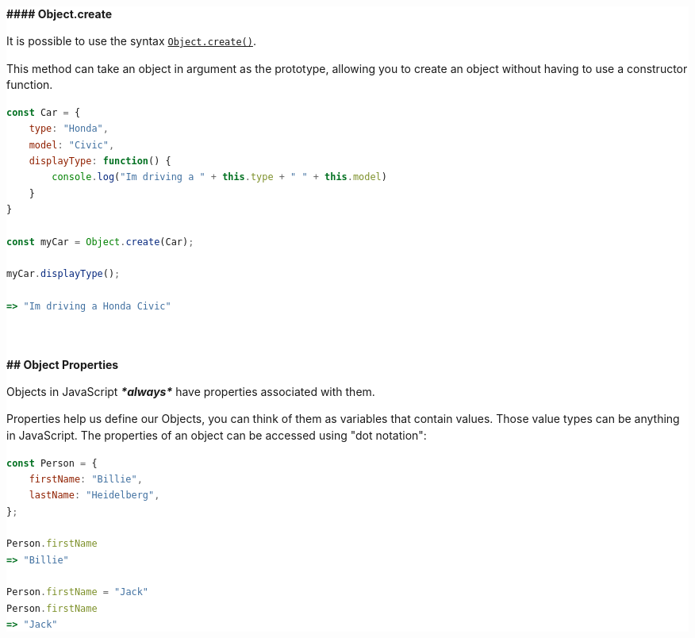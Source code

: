 

**#### Object.create**



It is possible to use the syntax [`Object.create()`](https://developer.mozilla.org/en-US/docs/Web/JavaScript/Reference/Global_Objects/Object/create).



This method can take an object in argument as the prototype, allowing you to create an object without having to use a constructor function.



```javascript
const Car = {
	type: "Honda",
    model: "Civic",
    displayType: function() {
        console.log("Im driving a " + this.type + " " + this.model)
    }
}

const myCar = Object.create(Car);

myCar.displayType();

=> "Im driving a Honda Civic"




```



**## Object Properties**



Objects in JavaScript ***\*always\**** have properties associated with them.



Properties help us define our Objects, you can think of them as variables that contain values. Those value types can be anything in JavaScript. The properties of an object can be accessed using "dot notation":



```javascript
const Person = {  
    firstName: "Billie",  
    lastName: "Heidelberg",  
};

Person.firstName
=> "Billie"

Person.firstName = "Jack"
Person.firstName
=> "Jack"
```
